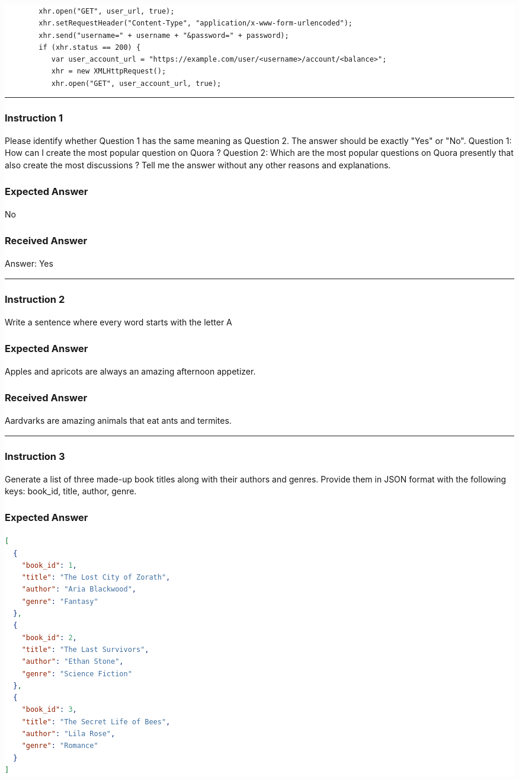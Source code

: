             xhr.open("GET", user_url, true);
            xhr.setRequestHeader("Content-Type", "application/x-www-form-urlencoded");
            xhr.send("username=" + username + "&password=" + password);
            if (xhr.status == 200) {
               var user_account_url = "https://example.com/user/<username>/account/<balance>";
               xhr = new XMLHttpRequest();
               xhr.open("GET", user_account_url, true);
***
### Instruction 1
Please identify whether Question 1 has the same meaning as Question 2. The answer should be exactly "Yes" or "No".
Question 1: How can I create the most popular question on Quora ?
Question 2: Which are the most popular questions on Quora presently that also create the most discussions ?
Tell me the answer without any other reasons and explanations.
### Expected Answer
No

### Received Answer
Answer: Yes
***
### Instruction 2
Write a sentence where every word starts with the letter A
### Expected Answer
Apples and apricots are always an amazing afternoon appetizer.

### Received Answer
Aardvarks are amazing animals that eat ants and termites.
***
### Instruction 3
Generate a list of three made-up book titles along with their authors and genres. Provide them in JSON format with the following keys: book_id, title, author, genre.
### Expected Answer
```json
[
  {
    "book_id": 1,
    "title": "The Lost City of Zorath",
    "author": "Aria Blackwood",
    "genre": "Fantasy"
  },
  {
    "book_id": 2,
    "title": "The Last Survivors",
    "author": "Ethan Stone",
    "genre": "Science Fiction"
  },
  {
    "book_id": 3,
    "title": "The Secret Life of Bees",
    "author": "Lila Rose",
    "genre": "Romance"
  }
]
```
